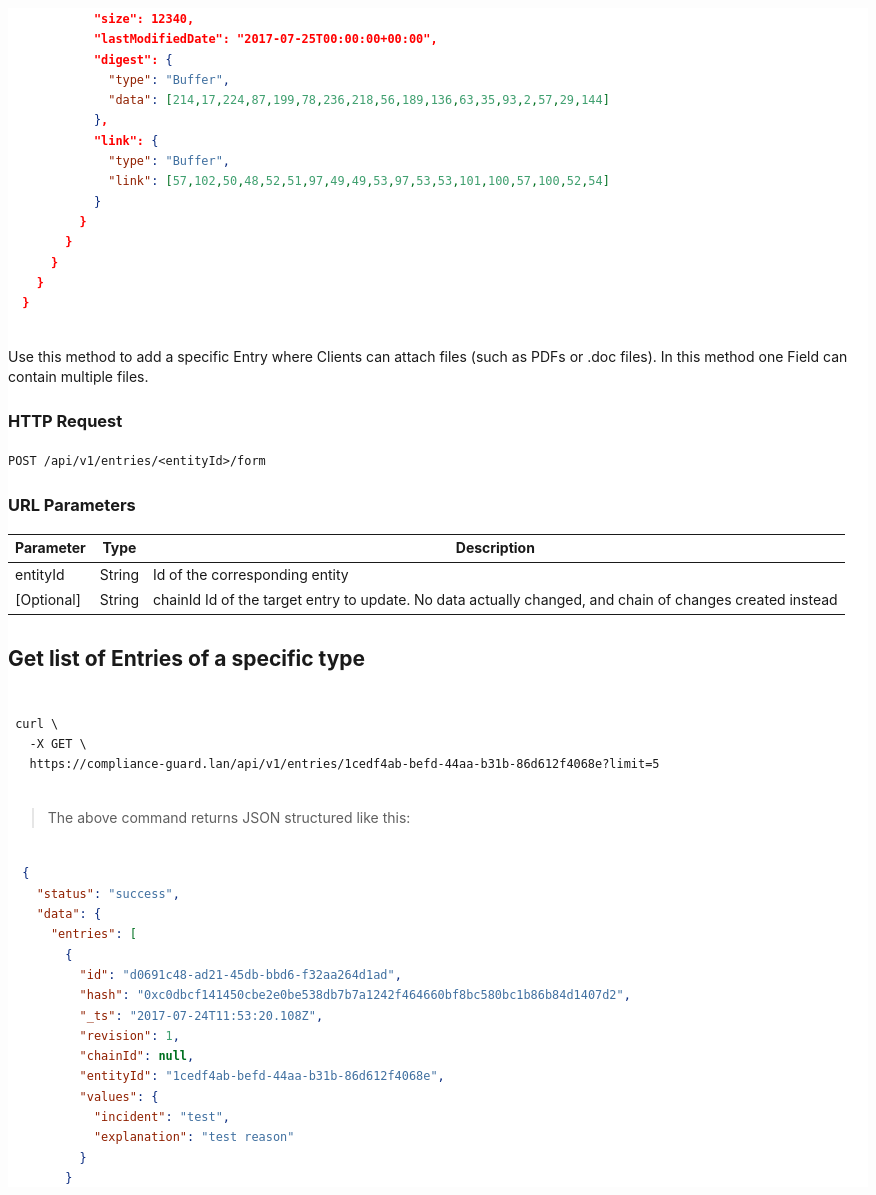 ```json
            "size": 12340,
            "lastModifiedDate": "2017-07-25T00:00:00+00:00",
            "digest": {
              "type": "Buffer",
              "data": [214,17,224,87,199,78,236,218,56,189,136,63,35,93,2,57,29,144]
            },
            "link": {
              "type": "Buffer",
              "link": [57,102,50,48,52,51,97,49,49,53,97,53,53,101,100,57,100,52,54]
            }
          }
        }
      }
    }
  }
 
```

Use this method to add a specific Entry where Clients can attach files (such as PDFs or .doc files). In this method one Field can contain multiple files.

### HTTP Request

`POST /api/v1/entries/<entityId>/form`

### URL Parameters

| Parameter | Type   | Description |
|-----------|--------|-------------|
| entityId     | String | Id of the corresponding entity      |
| [Optional]     | String | chainId Id of the target entry to update. No data actually changed, and chain of changes created instead      | 




## Get list of Entries of a specific type

```shell
 
 curl \
   -X GET \
   https://compliance-guard.lan/api/v1/entries/1cedf4ab-befd-44aa-b31b-86d612f4068e?limit=5
  
```

> The above command returns JSON structured like this:

```json
 
  {
    "status": "success",
    "data": {
      "entries": [
        {
          "id": "d0691c48-ad21-45db-bbd6-f32aa264d1ad",
          "hash": "0xc0dbcf141450cbe2e0be538db7b7a1242f464660bf8bc580bc1b86b84d1407d2",
          "_ts": "2017-07-24T11:53:20.108Z",
          "revision": 1,
          "chainId": null,
          "entityId": "1cedf4ab-befd-44aa-b31b-86d612f4068e",
          "values": {
            "incident": "test",
            "explanation": "test reason"
          }
        }
```